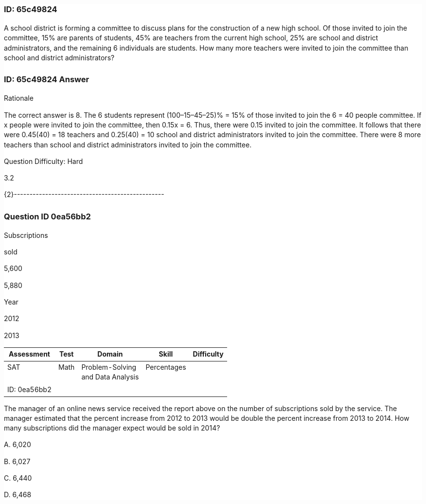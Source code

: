 ### ID: 65c49824

A school district is forming a committee to discuss plans for the construction of a new high school. Of those invited to join the committee, 15% are parents of students, 45% are teachers from the current high school, 25% are school and district administrators, and the remaining 6 individuals are students. How many more teachers were invited to join the committee than school and district administrators?

### ID: 65c49824 Answer

Rationale

The correct answer is 8. The 6 students represent (100–15–45–25)% = 15% of those invited to join the 6 = 40 people committee. If x people were invited to join the committee, then 0.15x = 6. Thus, there were 0.15 invited to join the committee. It follows that there were 0.45(40) = 18 teachers and 0.25(40) = 10 school and district administrators invited to join the committee. There were 8 more teachers than school and district administrators invited to join the committee.

Question Difficulty: Hard

3.2

{2}------------------------------------------------

### Question ID 0ea56bb2

Subscriptions

sold

5,600

5,880

Year

2012

2013

| Assessment   | Test | Domain                               | Skill       | Difficulty |
|--------------|------|--------------------------------------|-------------|------------|
| SAT          | Math | Problem-Solving<br>and Data Analysis | Percentages |            |
| ID: 0ea56bb2 |      |                                      |             |            |

The manager of an online news service received the report above on the number of subscriptions sold by the service. The manager estimated that the percent increase from 2012 to 2013 would be double the percent increase from 2013 to 2014. How many subscriptions did the manager expect would be sold in 2014?

A. 6,020

B. 6,027

C. 6,440

D. 6,468
